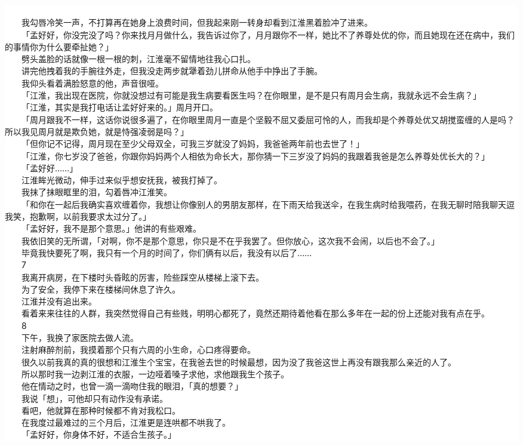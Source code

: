 <br>   
&emsp;&emsp;我勾唇冷笑一声，不打算再在她身上浪费时间，但我起来刚一转身却看到江淮黑着脸冲了进来。  
<br>   
&emsp;&emsp;「孟好好，你没完没了吗？你来找月月做什么，我告诉过你了，月月跟你不一样，她比不了养尊处优的你，而且她现在还在病中，我们的事情你为什么要牵扯她？」  
<br>   
&emsp;&emsp;劈头盖脸的话就像一根一根的刺，江淮毫不留情地往我心口扎。  
<br>   
&emsp;&emsp;讲完他拽着我的手腕往外走，但我没走两步就犟着劲儿拼命从他手中挣出了手腕。  
<br>   
&emsp;&emsp;我仰头看着满脸怒意的他，声音很哑。  
<br>   
&emsp;&emsp;「江淮，我出现在医院，你就没想过有可能是我生病要看医生吗？在你眼里，是不是只有周月会生病，我就永远不会生病？」  
<br>   
&emsp;&emsp;「江淮，其实是我打电话让孟好好来的。」周月开口。  
<br>   
&emsp;&emsp;「周月跟我不一样，这话你说很多遍了，在你眼里周月一直是个坚毅不屈又委屈可怜的人，而我却是个养尊处优又胡搅蛮缠的人是吗？所以我见周月就是欺负她，就是恃强凌弱是吗？」  
<br>   
&emsp;&emsp;「但你记不记得，周月现在至少父母双全，可我三岁就没了妈妈，我爸爸两年前也去世了！」  
<br>   
&emsp;&emsp;「江淮，你七岁没了爸爸，你跟你妈妈两个人相依为命长大，那你猜一下三岁没了妈妈的我跟着我爸是怎么养尊处优长大的？」  
<br>   
&emsp;&emsp;「孟好好……」  
<br>   
&emsp;&emsp;江淮眸光微动，伸手过来似乎想安抚我，被我打掉了。  
<br>   
&emsp;&emsp;我抹了抹眼眶里的泪，勾着唇冲江淮笑。  
<br>   
&emsp;&emsp;「和你在一起后我确实喜欢缠着你，我想让你像别人的男朋友那样，在下雨天给我送伞，在我生病时给我喂药，在我无聊时陪我聊天逗我笑，抱歉啊，以前我要求太过分了。」  
<br>   
&emsp;&emsp;「孟好好，我不是那个意思。」他讲的有些艰难。  
<br>   
&emsp;&emsp;我依旧笑的无所谓，「对啊，你不是那个意思，你只是不在乎我罢了。但你放心，这次我不会闹，以后也不会了。」  
<br>   
&emsp;&emsp;毕竟我快要死了啊，我只有一个月的时间了，你们俩有以后，我没有以后了……  
<br>   
&emsp;&emsp;7  
<br>   
&emsp;&emsp;我离开病房，在下楼时头昏眩的厉害，险些踩空从楼梯上滚下去。  
<br>   
&emsp;&emsp;为了安全，我停下来在楼梯间休息了许久。  
<br>   
&emsp;&emsp;江淮并没有追出来。  
<br>   
&emsp;&emsp;看着来来往往的人群，我突然觉得自己有些贱，明明心都死了，竟然还期待着他看在那么多年在一起的份上还能对我有点在乎。  
<br>   
&emsp;&emsp;8  
<br>   
&emsp;&emsp;下午，我换了家医院去做人流。  
<br>   
&emsp;&emsp;注射麻醉剂前，我摸着那个只有六周的小生命，心口疼得要命。  
<br>   
&emsp;&emsp;很久以前我真的真的很想和江淮生个宝宝，在我爸去世的时候最想，因为没了我爸这世上再没有跟我那么亲近的人了。  
<br>   
&emsp;&emsp;所以那时我一边剥江淮的衣服，一边哑着嗓子求他，求他跟我生个孩子。  
<br>   
&emsp;&emsp;他在情动之时，也曾一滴一滴吻住我的眼泪，「真的想要？」  
<br>   
&emsp;&emsp;我说「想」，可他却只有动作没有承诺。  
<br>   
&emsp;&emsp;看吧，他就算在那种时候都不肯对我松口。  
<br>   
&emsp;&emsp;在我度过最难过的三个月后，江淮更是连哄都不哄我了。  
<br>   
&emsp;&emsp;「孟好好，你身体不好，不适合生孩子。」  